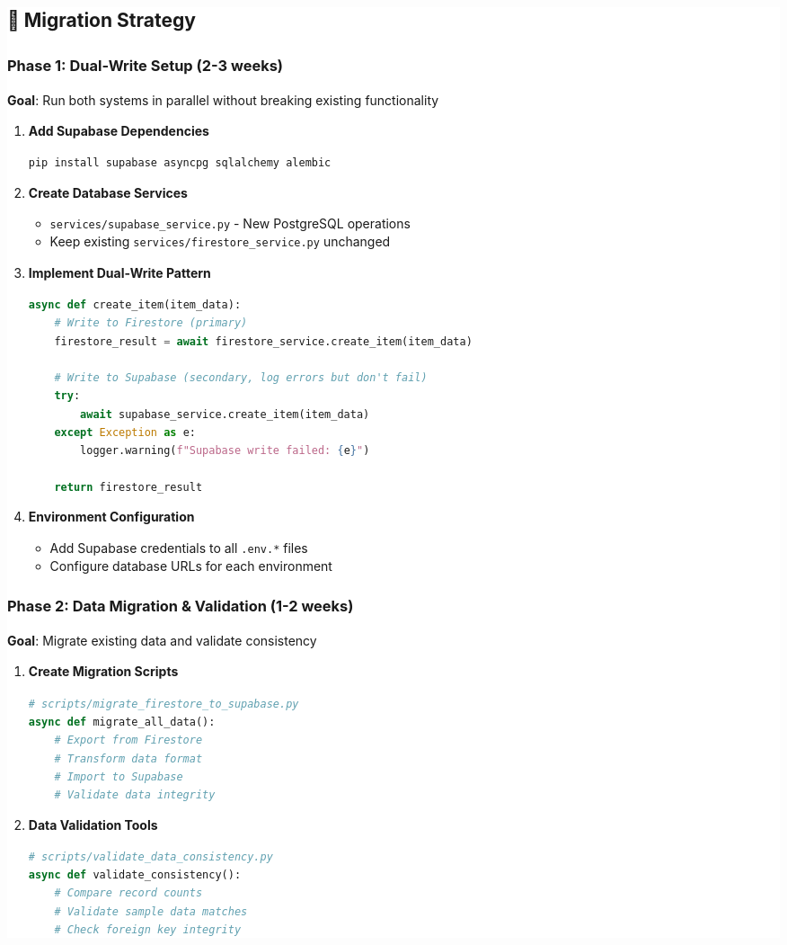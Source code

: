 ## 🔄 Migration Strategy

### Phase 1: Dual-Write Setup (2-3 weeks)
**Goal**: Run both systems in parallel without breaking existing functionality

1. **Add Supabase Dependencies**
   ```bash
   pip install supabase asyncpg sqlalchemy alembic
   ```

2. **Create Database Services**
   - `services/supabase_service.py` - New PostgreSQL operations
   - Keep existing `services/firestore_service.py` unchanged

3. **Implement Dual-Write Pattern**
   ```python
   async def create_item(item_data):
       # Write to Firestore (primary)
       firestore_result = await firestore_service.create_item(item_data)

       # Write to Supabase (secondary, log errors but don't fail)
       try:
           await supabase_service.create_item(item_data)
       except Exception as e:
           logger.warning(f"Supabase write failed: {e}")

       return firestore_result
   ```

4. **Environment Configuration**
   - Add Supabase credentials to all `.env.*` files
   - Configure database URLs for each environment

### Phase 2: Data Migration & Validation (1-2 weeks)
**Goal**: Migrate existing data and validate consistency

1. **Create Migration Scripts**
   ```python
   # scripts/migrate_firestore_to_supabase.py
   async def migrate_all_data():
       # Export from Firestore
       # Transform data format
       # Import to Supabase
       # Validate data integrity
   ```

2. **Data Validation Tools**
   ```python
   # scripts/validate_data_consistency.py
   async def validate_consistency():
       # Compare record counts
       # Validate sample data matches
       # Check foreign key integrity
   ```
